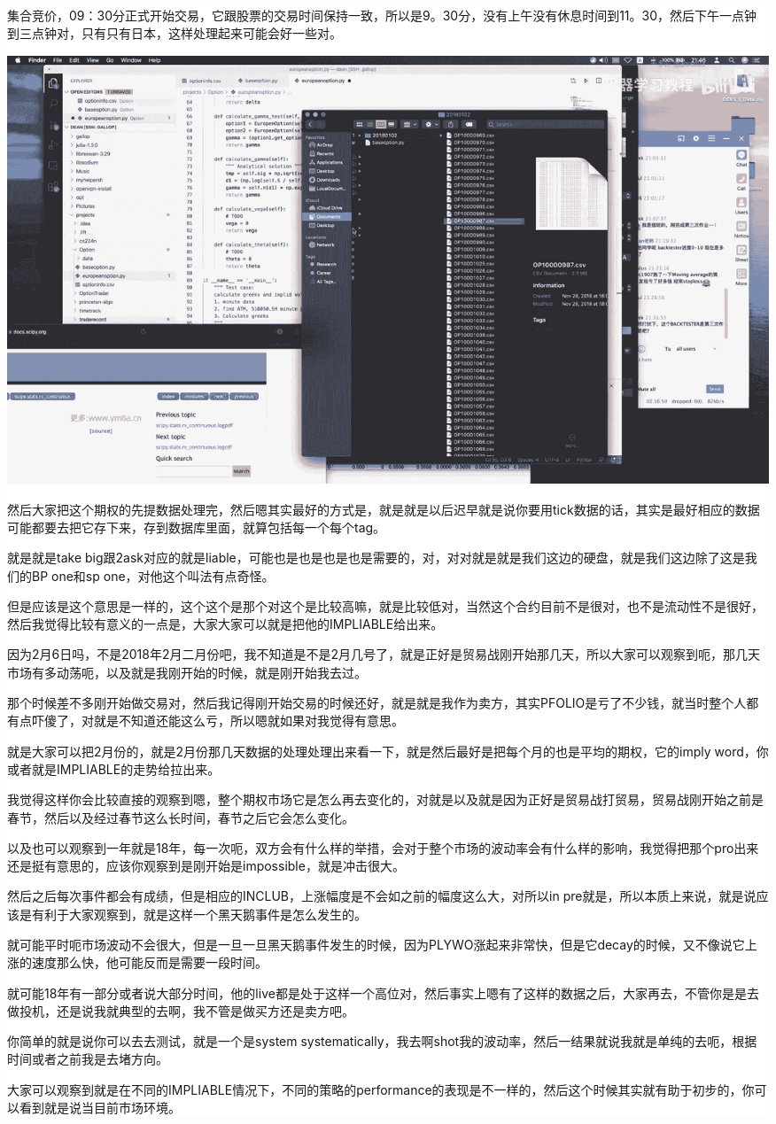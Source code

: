 集合竞价，09：30分正式开始交易，它跟股票的交易时间保持一致，所以是9。30分，没有上午没有休息时间到11。30，然后下午一点钟到三点钟对，只有只有日本，这样处理起来可能会好一些对。



![](img/d34fea3f3c466b09ee0082908f68882a_41.png)

然后大家把这个期权的先提数据处理完，然后嗯其实最好的方式是，就是就是以后迟早就是说你要用tick数据的话，其实是最好相应的数据可能都要去把它存下来，存到数据库里面，就算包括每一个每个tag。

就是就是take big跟2ask对应的就是liable，可能也是也是也是也是需要的，对，对对就是就是我们这边的硬盘，就是我们这边除了这是我们的BP one和sp one，对他这个叫法有点奇怪。

但是应该是这个意思是一样的，这个这个是那个对这个是比较高嘛，就是比较低对，当然这个合约目前不是很对，也不是流动性不是很好，然后我觉得比较有意义的一点是，大家大家可以就是把他的IMPLIABLE给出来。

因为2月6日吗，不是2018年2月二月份吧，我不知道是不是2月几号了，就是正好是贸易战刚开始那几天，所以大家可以观察到呃，那几天市场有多动荡呃，以及就是我刚开始的时候，就是刚开始我去过。

那个时候差不多刚开始做交易对，然后我记得刚开始交易的时候还好，就是就是我作为卖方，其实PFOLIO是亏了不少钱，就当时整个人都有点吓傻了，对就是不知道还能这么亏，所以嗯就如果对我觉得有意思。

就是大家可以把2月份的，就是2月份那几天数据的处理处理出来看一下，就是然后最好是把每个月的也是平均的期权，它的imply word，你或者就是IMPLIABLE的走势给拉出来。

我觉得这样你会比较直接的观察到嗯，整个期权市场它是怎么再去变化的，对就是以及就是因为正好是贸易战打贸易，贸易战刚开始之前是春节，然后以及经过春节这么长时间，春节之后它会怎么变化。

以及也可以观察到一年就是18年，每一次呃，双方会有什么样的举措，会对于整个市场的波动率会有什么样的影响，我觉得把那个pro出来还是挺有意思的，应该你观察到是刚开始是impossible，就是冲击很大。

然后之后每次事件都会有成绩，但是相应的INCLUB，上涨幅度是不会如之前的幅度这么大，对所以in pre就是，所以本质上来说，就是说应该是有利于大家观察到，就是这样一个黑天鹅事件是怎么发生的。

就可能平时呃市场波动不会很大，但是一旦一旦黑天鹅事件发生的时候，因为PLYWO涨起来非常快，但是它decay的时候，又不像说它上涨的速度那么快，他可能反而是需要一段时间。

就可能18年有一部分或者说大部分时间，他的live都是处于这样一个高位对，然后事实上嗯有了这样的数据之后，大家再去，不管你是是去做投机，还是说我就典型的去啊，我不管是做买方还是卖方吧。

你简单的就是说你可以去去测试，就是一个是system systematically，我去啊shot我的波动率，然后一结果就说我就是单纯的去呃，根据时间或者之前我是去堵方向。

大家可以观察到就是在不同的IMPLIABLE情况下，不同的策略的performance的表现是不一样的，然后这个时候其实就有助于初步的，你可以看到就是说当目前市场环境。
